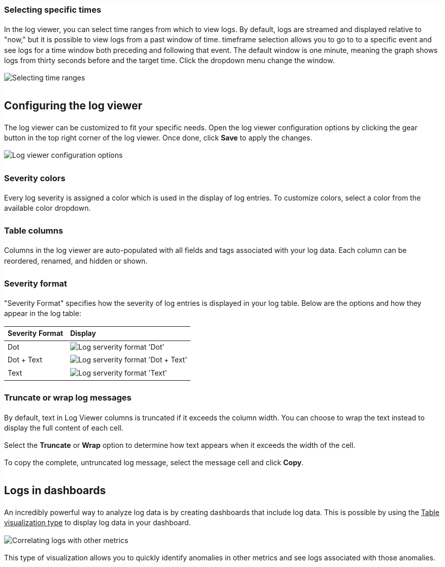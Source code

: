 ### Selecting specific times
In the log viewer, you can select time ranges from which to view logs.
By default, logs are streamed and displayed relative to "now," but it is possible to view logs from a past window of time.
timeframe selection allows you to go to to a specific event and see logs for a time window both preceding and following that event. The default window is one minute, meaning the graph shows logs from thirty seconds before and the target time. Click the dropdown menu change the window.

![Selecting time ranges](/img/chronograf/log-viewer-specifc-time-range.gif)

## Configuring the log viewer
The log viewer can be customized to fit your specific needs.
Open the log viewer configuration options by clicking the gear button in the top right corner of the log viewer. Once done, click **Save** to apply the changes.

<img src="/img/chronograf/v1.7/logs-log-viewer-config-options.png" alt="Log viewer configuration options" style="width:100%;max-width:819px;"/>

### Severity colors
Every log severity is assigned a color which is used in the display of log entries.
To customize colors, select a color from the available color dropdown.

### Table columns
Columns in the log viewer are auto-populated with all fields and tags associated with your log data.
Each column can be reordered, renamed, and hidden or shown.

### Severity format
"Severity Format" specifies how the severity of log entries is displayed in your log table.
Below are the options and how they appear in the log table:

| Severity Format | Display                                                                                                                                           |
| --------------- |:-------                                                                                                                                           |
| Dot             | <img src="/img/chronograf/v1.7/logs-serverity-fmt-dot.png" alt="Log serverity format 'Dot'" style="display:inline;max-height:24px;"/>             |
| Dot + Text      | <img src="/img/chronograf/v1.7/logs-serverity-fmt-dot-text.png" alt="Log serverity format 'Dot + Text'" style="display:inline;max-height:24px;"/> |
| Text            | <img src="/img/chronograf/v1.7/logs-serverity-fmt-text.png" alt="Log serverity format 'Text'" style="display:inline;max-height:24px;"/>           |

### Truncate or wrap log messages
By default, text in Log Viewer columns is truncated if it exceeds the column width. You can choose to wrap the text instead to display the full content of each cell.

Select the **Truncate** or **Wrap** option to determine how text appears when it exceeds the width of the cell.

To copy the complete, untruncated log message, select the message cell and click **Copy**.

## Logs in dashboards
An incredibly powerful way to analyze log data is by creating dashboards that include log data.
This is possible by using the [Table visualization type](/chronograf/v1.7/guides/visualization-types/#table) to display log data in your dashboard.

![Correlating logs with other metrics](/img/chronograf/log-viewer-dashboard.gif)

This type of visualization allows you to quickly identify anomalies in other metrics and see logs associated with those anomalies.

